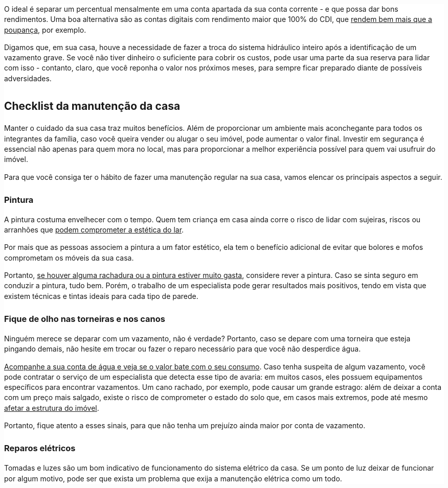 O ideal é separar um percentual mensalmente em uma conta apartada da sua conta corrente - e que possa dar bons rendimentos. Uma boa alternativa são as contas digitais com rendimento maior que 100% do CDI, que [rendem bem mais que a poupança](https://www.embracon.com.br/blog/vale-a-pena-guardar-dinheiro-na-poupanca), por exemplo.

Digamos que, em sua casa, houve a necessidade de fazer a troca do sistema hidráulico inteiro após a identificação de um vazamento grave. Se você não tiver dinheiro o suficiente para cobrir os custos, pode usar uma parte da sua reserva para lidar com isso - contanto, claro, que você reponha o valor nos próximos meses, para sempre ficar preparado diante de possíveis adversidades.

Checklist da manutenção da casa 
--------------------------------

Manter o cuidado da sua casa traz muitos benefícios. Além de proporcionar um ambiente mais aconchegante para todos os integrantes da família, caso você queira vender ou alugar o seu imóvel, pode aumentar o valor final. Investir em segurança é essencial não apenas para quem mora no local, mas para proporcionar a melhor experiência possível para quem vai usufruir do imóvel.

Para que você consiga ter o hábito de fazer uma manutenção regular na sua casa, vamos elencar os principais aspectos a seguir.

### Pintura 

A pintura costuma envelhecer com o tempo. Quem tem criança em casa ainda corre o risco de lidar com sujeiras, riscos ou arranhões que [podem comprometer a estética do lar](https://www.embracon.com.br/blog/quer-reformar-sua-casa-nos-temos-5-dicas-para-voce-se-inspirar).

Por mais que as pessoas associem a pintura a um fator estético, ela tem o benefício adicional de evitar que bolores e mofos comprometam os móveis da sua casa.

Portanto, [se houver alguma rachadura ou a pintura estiver muito gasta](https://www.embracon.com.br/blog/quando-reformar-a-casa-5-sinais-de-que-ja-chegou-a-hora), considere rever a pintura. Caso se sinta seguro em conduzir a pintura, tudo bem. Porém, o trabalho de um especialista pode gerar resultados mais positivos, tendo em vista que existem técnicas e tintas ideais para cada tipo de parede.

### Fique de olho nas torneiras e nos canos 

Ninguém merece se deparar com um vazamento, não é verdade? Portanto, caso se depare com uma torneira que esteja pingando demais, não hesite em trocar ou fazer o reparo necessário para que você não desperdice água.

[Acompanhe a sua conta de água e veja se o valor bate com o seu consumo](https://www.embracon.com.br/blog/como-economizar-nas-contas-de-agua-e-luz). Caso tenha suspeita de algum vazamento, você pode contratar o serviço de um especialista que detecta esse tipo de avaria: em muitos casos, eles possuem equipamentos específicos para encontrar vazamentos. Um cano rachado, por exemplo, pode causar um grande estrago: além de deixar a conta com um preço mais salgado, existe o risco de comprometer o estado do solo que, em casos mais extremos, pode até mesmo [afetar a estrutura do imóvel](https://www.embracon.com.br/blog/como-funciona-a-regularizacao-imobiliaria).

Portanto, fique atento a esses sinais, para que não tenha um prejuízo ainda maior por conta de vazamento.

### Reparos elétricos 

Tomadas e luzes são um bom indicativo de funcionamento do sistema elétrico da casa. Se um ponto de luz deixar de funcionar por algum motivo, pode ser que exista um problema que exija a manutenção elétrica como um todo.
